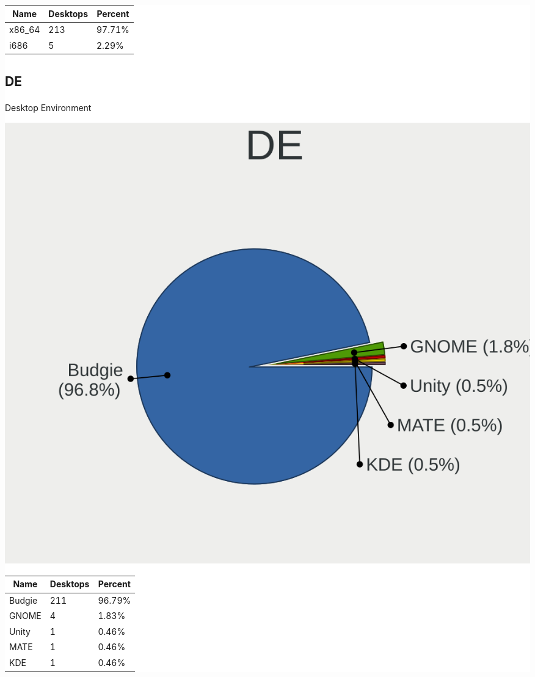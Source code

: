 
| Name   | Desktops | Percent |
|--------|----------|---------|
| x86_64 | 213      | 97.71%  |
| i686   | 5        | 2.29%   |

DE
--

Desktop Environment

![DE](./images/pie_chart/os_de.svg)


| Name   | Desktops | Percent |
|--------|----------|---------|
| Budgie | 211      | 96.79%  |
| GNOME  | 4        | 1.83%   |
| Unity  | 1        | 0.46%   |
| MATE   | 1        | 0.46%   |
| KDE    | 1        | 0.46%   |

